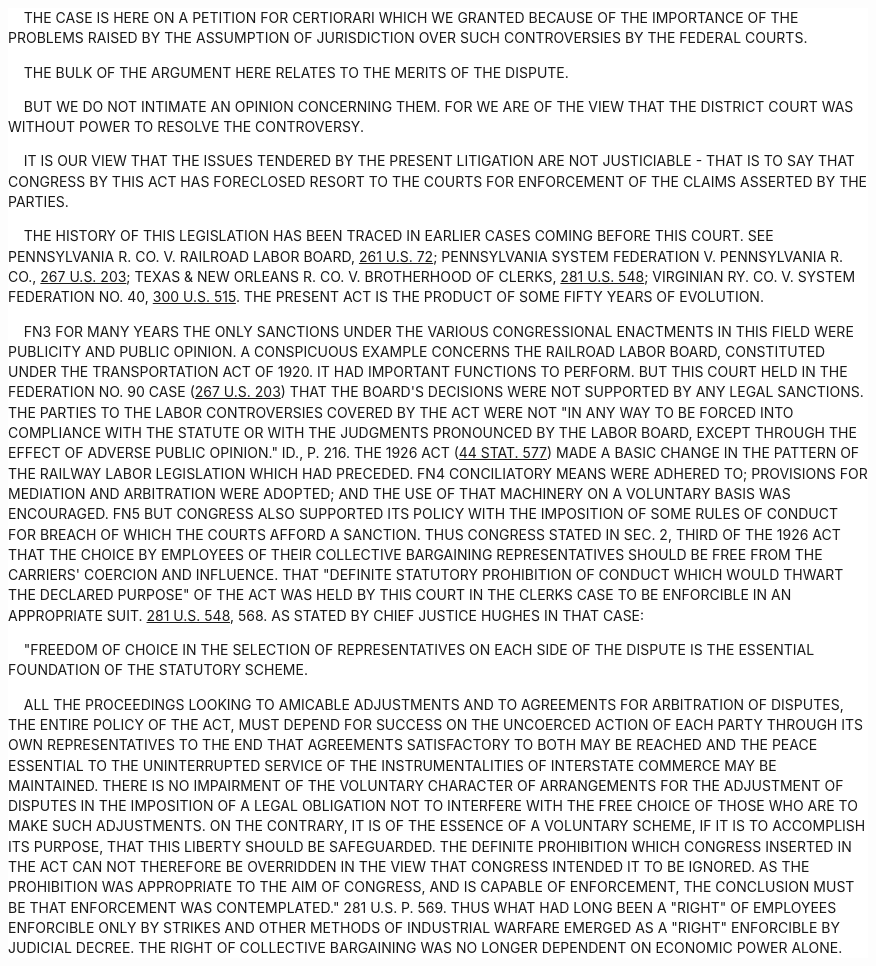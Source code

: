     THE CASE IS HERE ON A PETITION FOR CERTIORARI WHICH WE GRANTED BECAUSE OF THE IMPORTANCE OF THE PROBLEMS RAISED BY THE ASSUMPTION OF JURISDICTION OVER SUCH CONTROVERSIES BY THE FEDERAL COURTS.

    THE BULK OF THE ARGUMENT HERE RELATES TO THE MERITS OF THE DISPUTE.

    BUT WE DO NOT INTIMATE AN OPINION CONCERNING THEM.  FOR WE ARE OF THE VIEW THAT THE DISTRICT COURT WAS WITHOUT POWER TO RESOLVE THE CONTROVERSY.

    IT IS OUR VIEW THAT THE ISSUES TENDERED BY THE PRESENT LITIGATION ARE NOT JUSTICIABLE - THAT IS TO SAY THAT CONGRESS BY THIS ACT HAS FORECLOSED RESORT TO THE COURTS FOR ENFORCEMENT OF THE CLAIMS ASSERTED BY THE PARTIES.

    THE HISTORY OF THIS LEGISLATION HAS BEEN TRACED IN EARLIER CASES COMING BEFORE THIS COURT.  SEE PENNSYLVANIA R. CO. V. RAILROAD LABOR BOARD, [261 U.S. 72][/us/courts/scotus/usReporter/261/72]; PENNSYLVANIA SYSTEM FEDERATION V. PENNSYLVANIA R. CO., [267 U.S. 203][/us/courts/scotus/usReporter/267/203]; TEXAS & NEW ORLEANS R. CO. V. BROTHERHOOD OF CLERKS, [281 U.S. 548][/us/courts/scotus/usReporter/281/548]; VIRGINIAN RY. CO. V. SYSTEM FEDERATION NO. 40, [300 U.S. 515][/us/courts/scotus/usReporter/300/515].  THE PRESENT ACT IS THE PRODUCT OF SOME FIFTY YEARS OF EVOLUTION.

    FN3  FOR MANY YEARS THE ONLY SANCTIONS UNDER THE VARIOUS CONGRESSIONAL ENACTMENTS IN THIS FIELD WERE PUBLICITY AND PUBLIC OPINION.  A CONSPICUOUS EXAMPLE CONCERNS THE RAILROAD LABOR BOARD, CONSTITUTED UNDER THE TRANSPORTATION ACT OF 1920.  IT HAD IMPORTANT FUNCTIONS TO PERFORM.  BUT THIS COURT HELD IN THE FEDERATION NO. 90 CASE ([267 U.S. 203][/us/courts/scotus/usReporter/267/203]) THAT THE BOARD'S DECISIONS WERE NOT SUPPORTED BY ANY LEGAL SANCTIONS.  THE PARTIES TO THE LABOR CONTROVERSIES COVERED BY THE ACT WERE NOT "IN ANY WAY TO BE FORCED INTO COMPLIANCE WITH THE STATUTE OR WITH THE JUDGMENTS PRONOUNCED BY THE LABOR BOARD, EXCEPT THROUGH THE EFFECT OF ADVERSE PUBLIC OPINION."  ID., P. 216.  THE 1926 ACT ([44 STAT. 577][/us/stat/44/577]) MADE A BASIC CHANGE IN THE PATTERN OF THE RAILWAY LABOR LEGISLATION WHICH HAD PRECEDED.  FN4  CONCILIATORY MEANS WERE ADHERED TO; PROVISIONS FOR MEDIATION AND ARBITRATION WERE ADOPTED; AND THE USE OF THAT MACHINERY ON A VOLUNTARY BASIS WAS ENCOURAGED.  FN5  BUT CONGRESS ALSO SUPPORTED ITS POLICY WITH THE IMPOSITION OF SOME RULES OF CONDUCT FOR BREACH OF WHICH THE COURTS AFFORD A SANCTION.  THUS CONGRESS STATED IN SEC. 2, THIRD OF THE 1926 ACT THAT THE CHOICE BY EMPLOYEES OF THEIR COLLECTIVE BARGAINING REPRESENTATIVES SHOULD BE FREE FROM THE CARRIERS' COERCION AND INFLUENCE.  THAT "DEFINITE STATUTORY PROHIBITION OF CONDUCT WHICH WOULD THWART THE DECLARED PURPOSE" OF THE ACT WAS HELD BY THIS COURT IN THE CLERKS CASE TO BE ENFORCIBLE IN AN APPROPRIATE SUIT.  [281 U.S. 548][/us/courts/scotus/usReporter/281/548], 568.  AS STATED BY CHIEF JUSTICE HUGHES IN THAT CASE:

    "FREEDOM OF CHOICE IN THE SELECTION OF REPRESENTATIVES ON EACH SIDE OF THE DISPUTE IS THE ESSENTIAL FOUNDATION OF THE STATUTORY SCHEME.

    ALL THE PROCEEDINGS LOOKING TO AMICABLE ADJUSTMENTS AND TO AGREEMENTS FOR ARBITRATION OF DISPUTES, THE ENTIRE POLICY OF THE ACT, MUST DEPEND FOR SUCCESS ON THE UNCOERCED ACTION OF EACH PARTY THROUGH ITS OWN REPRESENTATIVES TO THE END THAT AGREEMENTS SATISFACTORY TO BOTH MAY BE REACHED AND THE PEACE ESSENTIAL TO THE UNINTERRUPTED SERVICE OF THE INSTRUMENTALITIES OF INTERSTATE COMMERCE MAY BE MAINTAINED.  THERE IS NO IMPAIRMENT OF THE VOLUNTARY CHARACTER OF ARRANGEMENTS FOR THE ADJUSTMENT OF DISPUTES IN THE IMPOSITION OF A LEGAL OBLIGATION NOT TO INTERFERE WITH THE FREE CHOICE OF THOSE WHO ARE TO MAKE SUCH ADJUSTMENTS.  ON THE CONTRARY, IT IS OF THE ESSENCE OF A VOLUNTARY SCHEME, IF IT IS TO ACCOMPLISH ITS PURPOSE, THAT THIS LIBERTY SHOULD BE SAFEGUARDED.  THE DEFINITE PROHIBITION WHICH CONGRESS INSERTED IN THE ACT CAN NOT THEREFORE BE OVERRIDDEN IN THE VIEW THAT CONGRESS INTENDED IT TO BE IGNORED.  AS THE PROHIBITION WAS APPROPRIATE TO THE AIM OF CONGRESS, AND IS CAPABLE OF ENFORCEMENT, THE CONCLUSION MUST BE THAT ENFORCEMENT WAS CONTEMPLATED."  281 U.S. P. 569.  THUS WHAT HAD LONG BEEN A "RIGHT" OF EMPLOYEES ENFORCIBLE ONLY BY STRIKES AND OTHER METHODS OF INDUSTRIAL WARFARE EMERGED AS A "RIGHT" ENFORCIBLE BY JUDICIAL DECREE.  THE RIGHT OF COLLECTIVE BARGAINING WAS NO LONGER DEPENDENT ON ECONOMIC POWER ALONE.


[/us/courts/scotus/usReporter/320/323]: https://publicdocs.github.io/go/links?ns=uslm-x&ref=%2Fus%2Fcourts%2Fscotus%2FusReporter%2F320%2F323
[/us/courts/scotus/usReporter/319/736]: https://publicdocs.github.io/go/links?ns=uslm-x&ref=%2Fus%2Fcourts%2Fscotus%2FusReporter%2F319%2F736
[/us/stat/48/955]: https://publicdocs.github.io/go/links?ns=uslm&ref=%2Fus%2Fstat%2F48%2F955
[/us/usc/t28/s400]: https://publicdocs.github.io/go/links?ns=uslm&ref=%2Fus%2Fusc%2Ft28%2Fs400
[/us/stat/44/577]: https://publicdocs.github.io/go/links?ns=uslm&ref=%2Fus%2Fstat%2F44%2F577
[/us/stat/48/1185]: https://publicdocs.github.io/go/links?ns=uslm&ref=%2Fus%2Fstat%2F48%2F1185
[/us/usc/t45/s151]: https://publicdocs.github.io/go/links?ns=uslm&ref=%2Fus%2Fusc%2Ft45%2Fs151
[/us/courts/scotus/usReporter/261/72]: https://publicdocs.github.io/go/links?ns=uslm-x&ref=%2Fus%2Fcourts%2Fscotus%2FusReporter%2F261%2F72
[/us/courts/scotus/usReporter/267/203]: https://publicdocs.github.io/go/links?ns=uslm-x&ref=%2Fus%2Fcourts%2Fscotus%2FusReporter%2F267%2F203
[/us/courts/scotus/usReporter/281/548]: https://publicdocs.github.io/go/links?ns=uslm-x&ref=%2Fus%2Fcourts%2Fscotus%2FusReporter%2F281%2F548
[/us/courts/scotus/usReporter/300/515]: https://publicdocs.github.io/go/links?ns=uslm-x&ref=%2Fus%2Fcourts%2Fscotus%2FusReporter%2F300%2F515
[/us/courts/scotus/usReporter/267/203]: https://publicdocs.github.io/go/links?ns=uslm-x&ref=%2Fus%2Fcourts%2Fscotus%2FusReporter%2F267%2F203
[/us/stat/44/577]: https://publicdocs.github.io/go/links?ns=uslm&ref=%2Fus%2Fstat%2F44%2F577
[/us/courts/scotus/usReporter/281/548]: https://publicdocs.github.io/go/links?ns=uslm-x&ref=%2Fus%2Fcourts%2Fscotus%2FusReporter%2F281%2F548
[/us/courts/scotus/usReporter/300/515]: https://publicdocs.github.io/go/links?ns=uslm-x&ref=%2Fus%2Fcourts%2Fscotus%2FusReporter%2F300%2F515
[/us/usc/t28/s41]: https://publicdocs.github.io/go/links?ns=uslm&ref=%2Fus%2Fusc%2Ft28%2Fs41
[/us/courts/scotus/usReporter/288/476]: https://publicdocs.github.io/go/links?ns=uslm-x&ref=%2Fus%2Fcourts%2Fscotus%2FusReporter%2F288%2F476
[/us/courts/scotus/usReporter/299/109]: https://publicdocs.github.io/go/links?ns=uslm-x&ref=%2Fus%2Fcourts%2Fscotus%2FusReporter%2F299%2F109
[/us/courts/scotus/usReporter/316/350]: https://publicdocs.github.io/go/links?ns=uslm-x&ref=%2Fus%2Fcourts%2Fscotus%2FusReporter%2F316%2F350
[/us/courts/scotus/usReporter/228/22]: https://publicdocs.github.io/go/links?ns=uslm-x&ref=%2Fus%2Fcourts%2Fscotus%2FusReporter%2F228%2F22
[/us/stat/25/501]: https://publicdocs.github.io/go/links?ns=uslm&ref=%2Fus%2Fstat%2F25%2F501
[/us/stat/30/424]: https://publicdocs.github.io/go/links?ns=uslm&ref=%2Fus%2Fstat%2F30%2F424
[/us/stat/38/103]: https://publicdocs.github.io/go/links?ns=uslm&ref=%2Fus%2Fstat%2F38%2F103
[/us/stat/39/721]: https://publicdocs.github.io/go/links?ns=uslm&ref=%2Fus%2Fstat%2F39%2F721
[/us/stat/41/456]: https://publicdocs.github.io/go/links?ns=uslm&ref=%2Fus%2Fstat%2F41%2F456
[/us/stat/44/577]: https://publicdocs.github.io/go/links?ns=uslm&ref=%2Fus%2Fstat%2F44%2F577
[/us/stat/48/1185]: https://publicdocs.github.io/go/links?ns=uslm&ref=%2Fus%2Fstat%2F48%2F1185